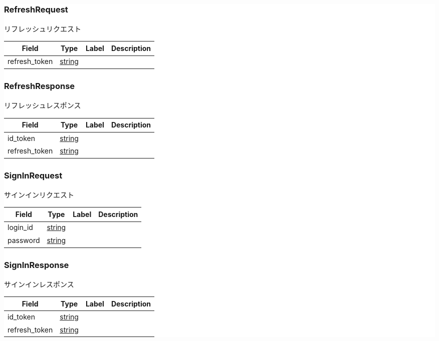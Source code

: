 

<a name="auth-v1-RefreshRequest"></a>

### RefreshRequest
リフレッシュリクエスト


| Field | Type | Label | Description |
| ----- | ---- | ----- | ----------- |
| refresh_token | [string](#string) |  |  |






<a name="auth-v1-RefreshResponse"></a>

### RefreshResponse
リフレッシュレスポンス


| Field | Type | Label | Description |
| ----- | ---- | ----- | ----------- |
| id_token | [string](#string) |  |  |
| refresh_token | [string](#string) |  |  |






<a name="auth-v1-SignInRequest"></a>

### SignInRequest
サインインリクエスト


| Field | Type | Label | Description |
| ----- | ---- | ----- | ----------- |
| login_id | [string](#string) |  |  |
| password | [string](#string) |  |  |






<a name="auth-v1-SignInResponse"></a>

### SignInResponse
サインインレスポンス


| Field | Type | Label | Description |
| ----- | ---- | ----- | ----------- |
| id_token | [string](#string) |  |  |
| refresh_token | [string](#string) |  |  |
